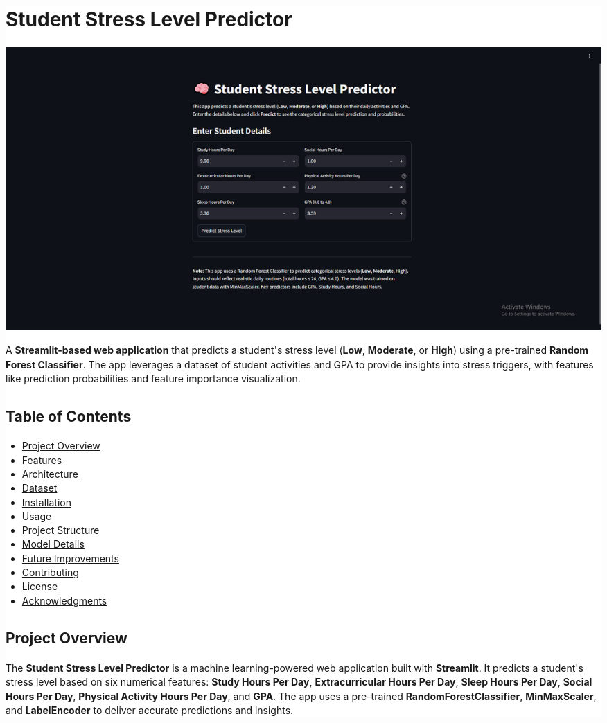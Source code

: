 # Student Stress Level Predictor

![image alt](https://github.com/AbelPriyakumarP/Stress-Level-Prediction/blob/feaf1667136dabebacde7f74feaa171e60a1c14f/Screenshot%202025-05-11%20214616.png)

A **Streamlit-based web application** that predicts a student's stress level (**Low**, **Moderate**, or **High**) using a pre-trained **Random Forest Classifier**. The app leverages a dataset of student activities and GPA to provide insights into stress triggers, with features like prediction probabilities and feature importance visualization.

## Table of Contents
- [Project Overview](#project-overview)
- [Features](#features)
- [Architecture](#architecture)
- [Dataset](#dataset)
- [Installation](#installation)
- [Usage](#usage)
- [Project Structure](#project-structure)
- [Model Details](#model-details)
- [Future Improvements](#future-improvements)
- [Contributing](#contributing)
- [License](#license)
- [Acknowledgments](#acknowledgments)

## Project Overview
The **Student Stress Level Predictor** is a machine learning-powered web application built with **Streamlit**. It predicts a student's stress level based on six numerical features: **Study Hours Per Day**, **Extracurricular Hours Per Day**, **Sleep Hours Per Day**, **Social Hours Per Day**, **Physical Activity Hours Per Day**, and **GPA**. The app uses a pre-trained **RandomForestClassifier**, **MinMaxScaler**, and **LabelEncoder** to deliver accurate predictions and insights.
